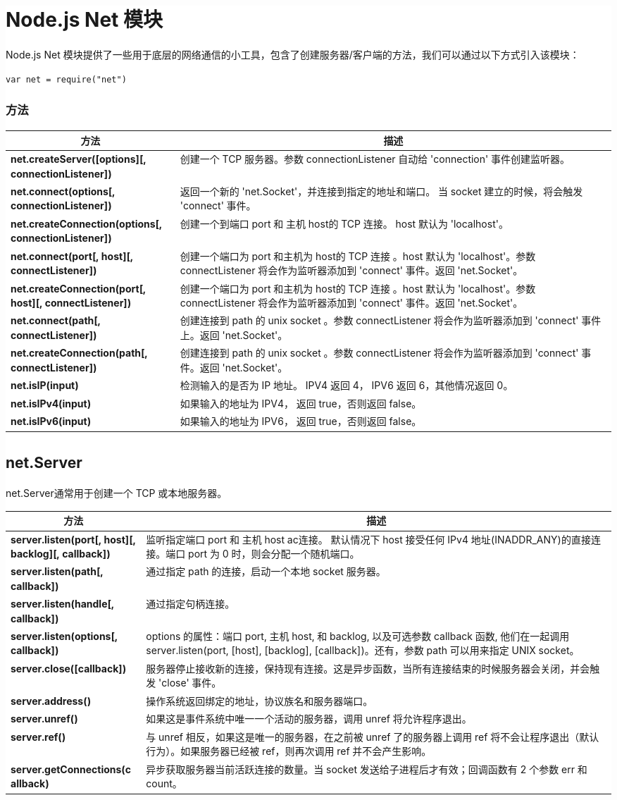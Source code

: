 # Node.js Net 模块



Node.js Net 模块提供了一些用于底层的网络通信的小工具，包含了创建服务器/客户端的方法，我们可以通过以下方式引入该模块：

```
var net = require("net")

```

### 方法

| 方法 | 描述 |
| --- | --- |
| **net.createServer([options][, connectionListener])** | 创建一个 TCP 服务器。参数 connectionListener 自动给 'connection' 事件创建监听器。 |
| **net.connect(options[, connectionListener])** | 返回一个新的 'net.Socket'，并连接到指定的地址和端口。 当 socket 建立的时候，将会触发 'connect' 事件。 |
| **net.createConnection(options[, connectionListener])** | 创建一个到端口 port 和 主机 host的 TCP 连接。 host 默认为 'localhost'。 |
| **net.connect(port[, host][, connectListener])** | 创建一个端口为 port 和主机为 host的 TCP 连接 。host 默认为 'localhost'。参数 connectListener 将会作为监听器添加到 'connect' 事件。返回 'net.Socket'。 |
| **net.createConnection(port[, host][, connectListener])** | 创建一个端口为 port 和主机为 host的 TCP 连接 。host 默认为 'localhost'。参数 connectListener 将会作为监听器添加到 'connect' 事件。返回 'net.Socket'。 |
| **net.connect(path[, connectListener])** | 创建连接到 path 的 unix socket 。参数 connectListener 将会作为监听器添加到 'connect' 事件上。返回 'net.Socket'。 |
| **net.createConnection(path[, connectListener])** | 创建连接到 path 的 unix socket 。参数 connectListener 将会作为监听器添加到 'connect' 事件。返回 'net.Socket'。 |
| **net.isIP(input)** | 检测输入的是否为 IP 地址。 IPV4 返回 4， IPV6 返回 6，其他情况返回 0。 |
| **net.isIPv4(input)** | 如果输入的地址为 IPV4， 返回 true，否则返回 false。 |
| **net.isIPv6(input)** | 如果输入的地址为 IPV6， 返回 true，否则返回 false。 |

## net.Server

net.Server通常用于创建一个 TCP 或本地服务器。

| 方法 | 描述 |
| --- | --- |
| **server.listen(port[, host][, backlog][, callback])** | 监听指定端口 port 和 主机 host ac连接。 默认情况下 host 接受任何 IPv4 地址(INADDR_ANY)的直接连接。端口 port 为 0 时，则会分配一个随机端口。 |
| **server.listen(path[, callback])** | 通过指定 path 的连接，启动一个本地 socket 服务器。 |
| **server.listen(handle[, callback])** | 通过指定句柄连接。 |
| **server.listen(options[, callback])** | options 的属性：端口 port, 主机 host, 和 backlog, 以及可选参数 callback 函数, 他们在一起调用server.listen(port, [host], [backlog], [callback])。还有，参数 path 可以用来指定 UNIX socket。 |
| **server.close([callback])** | 服务器停止接收新的连接，保持现有连接。这是异步函数，当所有连接结束的时候服务器会关闭，并会触发 'close' 事件。 |
| **server.address()** | 操作系统返回绑定的地址，协议族名和服务器端口。 |
| **server.unref()** | 如果这是事件系统中唯一一个活动的服务器，调用 unref 将允许程序退出。 |
| **server.ref()** | 与 unref 相反，如果这是唯一的服务器，在之前被 unref 了的服务器上调用 ref 将不会让程序退出（默认行为）。如果服务器已经被 ref，则再次调用 ref 并不会产生影响。 |
| **server.getConnections(callback)** | 异步获取服务器当前活跃连接的数量。当 socket 发送给子进程后才有效；回调函数有 2 个参数 err 和 count。 |

